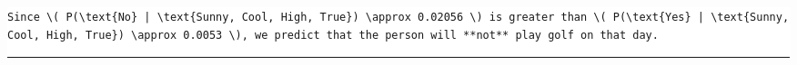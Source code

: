     Since \( P(\text{No} | \text{Sunny, Cool, High, True}) \approx 0.02056 \) is greater than \( P(\text{Yes} | \text{Sunny, Cool, High, True}) \approx 0.0053 \), we predict that the person will **not** play golf on that day.

<iframe width="100%" height="470" src="https://www.youtube.com/embed/CPqOCI0ahss" title="Naïve Bayes Classifier -  Fun and Easy Machine Learning" frameborder="0" allow="accelerometer; autoplay; clipboard-write; encrypted-media; gyroscope; picture-in-picture; web-share" referrerpolicy="strict-origin-when-cross-origin" allowfullscreen></iframe>

---


